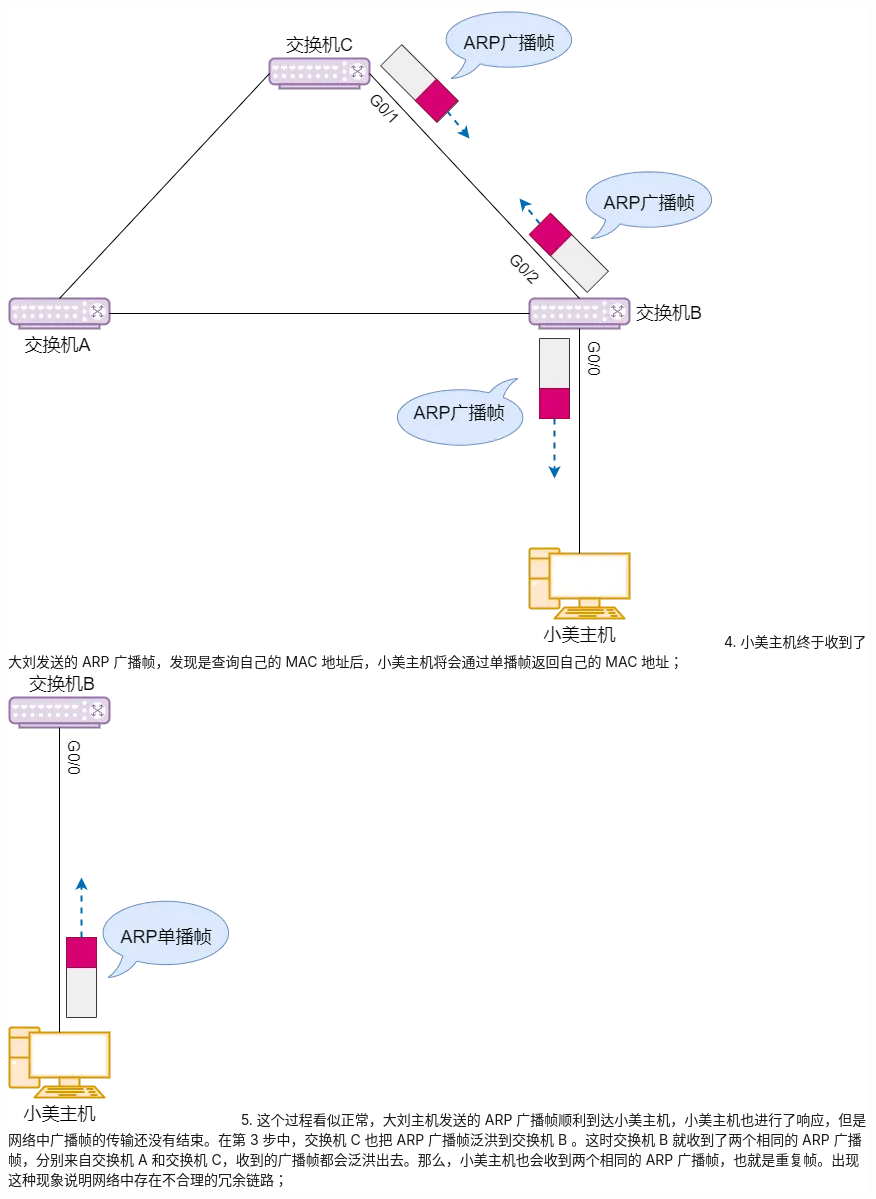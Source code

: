 ![广播帧泛洪](STP详解/7.png)
4. 小美主机终于收到了大刘发送的 ARP 广播帧，发现是查询自己的 MAC 地址后，小美主机将会通过单播帧返回自己的 MAC 地址；
![主机发送单播帧](STP详解/8.png)
5. 这个过程看似正常，大刘主机发送的 ARP 广播帧顺利到达小美主机，小美主机也进行了响应，但是网络中广播帧的传输还没有结束。在第 3 步中，交换机 C 也把 ARP 广播帧泛洪到交换机 B 。这时交换机 B 就收到了两个相同的 ARP 广播帧，分别来自交换机 A 和交换机 C，收到的广播帧都会泛洪出去。那么，小美主机也会收到两个相同的 ARP 广播帧，也就是重复帧。出现这种现象说明网络中存在不合理的冗余链路；